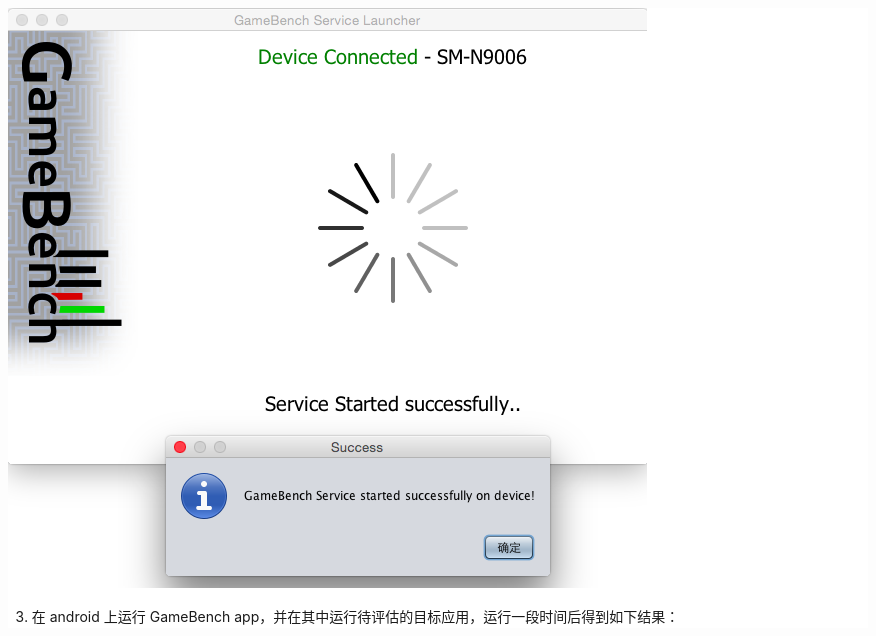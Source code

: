 ![GameBench PC 设置](/uploads/2015-08-31-02.png)

3. 在 android 上运行 GameBench app，并在其中运行待评估的目标应用，运行一段时间后得到如下结果：
